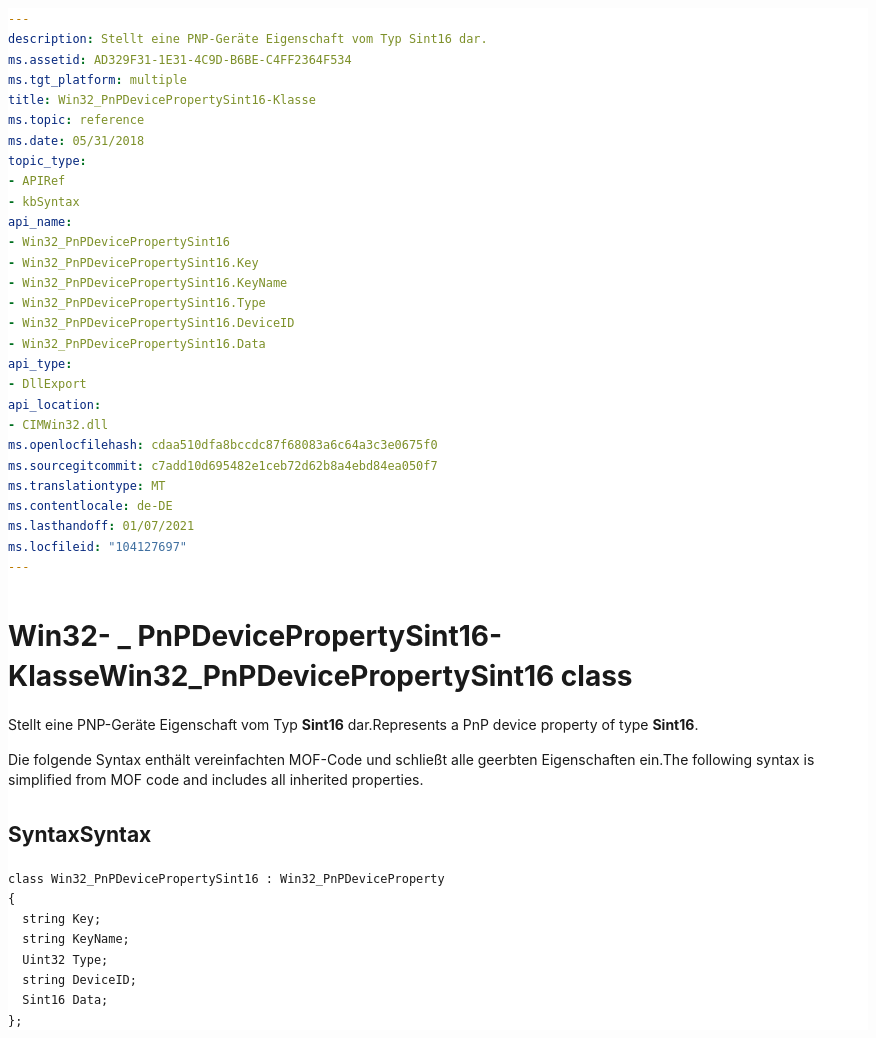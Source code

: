 ```yaml
---
description: Stellt eine PNP-Geräte Eigenschaft vom Typ Sint16 dar.
ms.assetid: AD329F31-1E31-4C9D-B6BE-C4FF2364F534
ms.tgt_platform: multiple
title: Win32_PnPDevicePropertySint16-Klasse
ms.topic: reference
ms.date: 05/31/2018
topic_type:
- APIRef
- kbSyntax
api_name:
- Win32_PnPDevicePropertySint16
- Win32_PnPDevicePropertySint16.Key
- Win32_PnPDevicePropertySint16.KeyName
- Win32_PnPDevicePropertySint16.Type
- Win32_PnPDevicePropertySint16.DeviceID
- Win32_PnPDevicePropertySint16.Data
api_type:
- DllExport
api_location:
- CIMWin32.dll
ms.openlocfilehash: cdaa510dfa8bccdc87f68083a6c64a3c3e0675f0
ms.sourcegitcommit: c7add10d695482e1ceb72d62b8a4ebd84ea050f7
ms.translationtype: MT
ms.contentlocale: de-DE
ms.lasthandoff: 01/07/2021
ms.locfileid: "104127697"
---
```

# <a name="win32_pnpdevicepropertysint16-class"></a><span data-ttu-id="efb53-103">Win32- \_ PnPDevicePropertySint16-Klasse</span><span class="sxs-lookup"><span data-stu-id="efb53-103">Win32\_PnPDevicePropertySint16 class</span></span>

<span data-ttu-id="efb53-104">Stellt eine PNP-Geräte Eigenschaft vom Typ **Sint16** dar.</span><span class="sxs-lookup"><span data-stu-id="efb53-104">Represents a PnP device property of type **Sint16**.</span></span>

<span data-ttu-id="efb53-105">Die folgende Syntax enthält vereinfachten MOF-Code und schließt alle geerbten Eigenschaften ein.</span><span class="sxs-lookup"><span data-stu-id="efb53-105">The following syntax is simplified from MOF code and includes all inherited properties.</span></span>

## <a name="syntax"></a><span data-ttu-id="efb53-106">Syntax</span><span class="sxs-lookup"><span data-stu-id="efb53-106">Syntax</span></span>

``` syntax
class Win32_PnPDevicePropertySint16 : Win32_PnPDeviceProperty
{
  string Key;
  string KeyName;
  Uint32 Type;
  string DeviceID;
  Sint16 Data;
};
```
